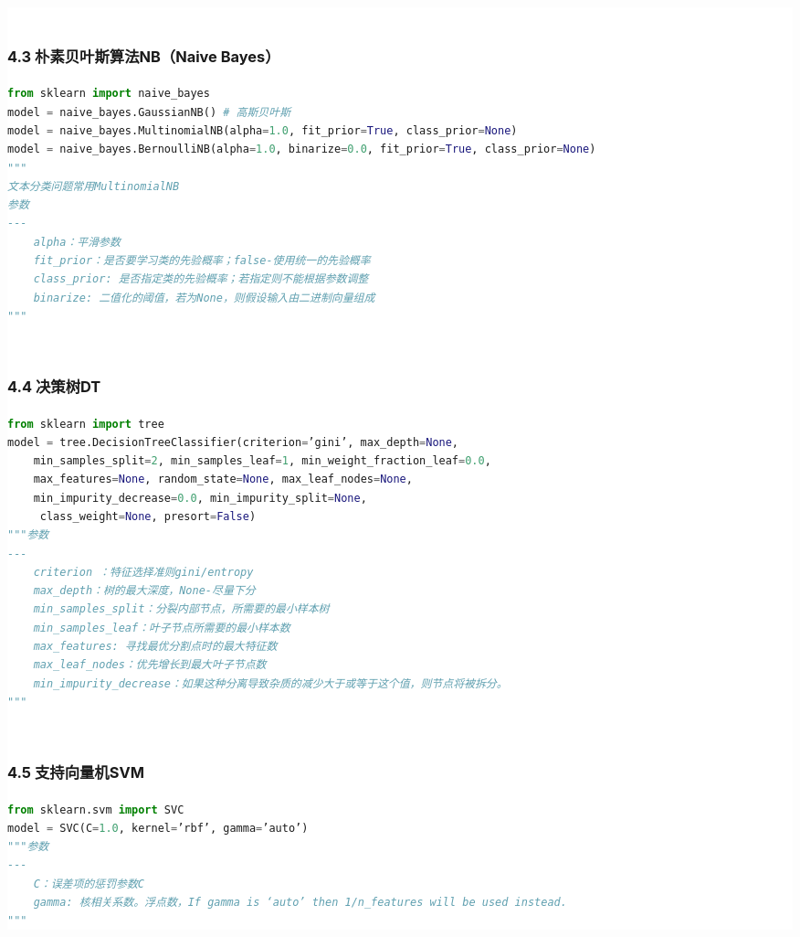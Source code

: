 
　　

### 4.3 朴素贝叶斯算法NB（Naive Bayes）

``` python
from sklearn import naive_bayes
model = naive_bayes.GaussianNB() # 高斯贝叶斯
model = naive_bayes.MultinomialNB(alpha=1.0, fit_prior=True, class_prior=None)
model = naive_bayes.BernoulliNB(alpha=1.0, binarize=0.0, fit_prior=True, class_prior=None)
"""
文本分类问题常用MultinomialNB
参数
---
    alpha：平滑参数
    fit_prior：是否要学习类的先验概率；false-使用统一的先验概率
    class_prior: 是否指定类的先验概率；若指定则不能根据参数调整
    binarize: 二值化的阈值，若为None，则假设输入由二进制向量组成
"""
```

　　

### 4.4 决策树DT

``` python
from sklearn import tree
model = tree.DecisionTreeClassifier(criterion=’gini’, max_depth=None,
    min_samples_split=2, min_samples_leaf=1, min_weight_fraction_leaf=0.0,
    max_features=None, random_state=None, max_leaf_nodes=None,
    min_impurity_decrease=0.0, min_impurity_split=None,
     class_weight=None, presort=False)
"""参数
---
    criterion ：特征选择准则gini/entropy
    max_depth：树的最大深度，None-尽量下分
    min_samples_split：分裂内部节点，所需要的最小样本树
    min_samples_leaf：叶子节点所需要的最小样本数
    max_features: 寻找最优分割点时的最大特征数
    max_leaf_nodes：优先增长到最大叶子节点数
    min_impurity_decrease：如果这种分离导致杂质的减少大于或等于这个值，则节点将被拆分。
"""
```

　　

### 4.5 支持向量机SVM

``` python
from sklearn.svm import SVC
model = SVC(C=1.0, kernel=’rbf’, gamma=’auto’)
"""参数
---
    C：误差项的惩罚参数C
    gamma: 核相关系数。浮点数，If gamma is ‘auto’ then 1/n_features will be used instead.
"""
```
